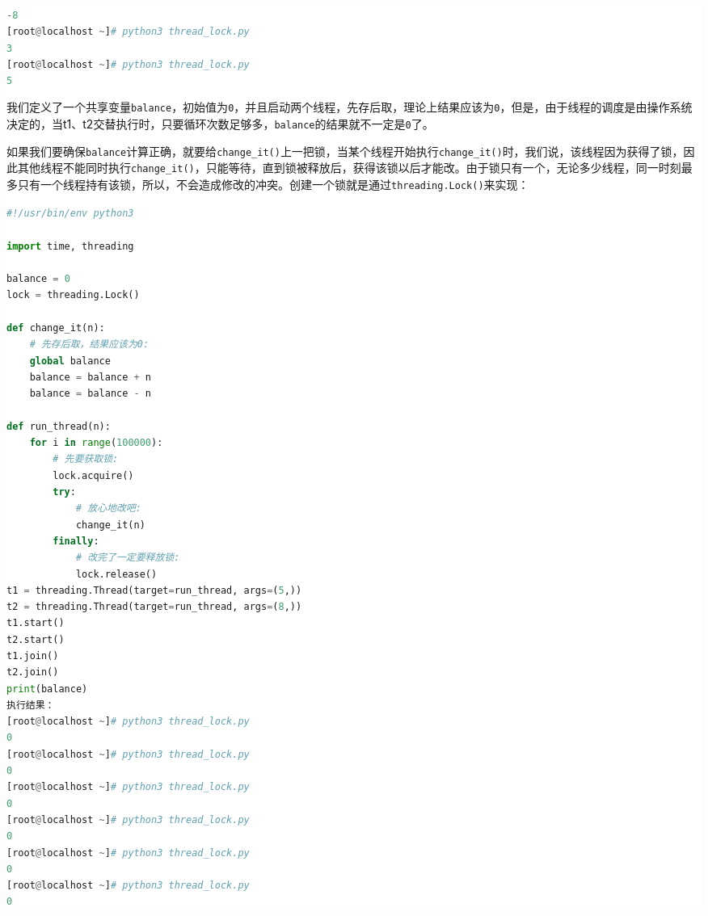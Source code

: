 ```python
-8
[root@localhost ~]# python3 thread_lock.py 
3
[root@localhost ~]# python3 thread_lock.py 
5
```

​    我们定义了一个共享变量`balance`，初始值为`0`，并且启动两个线程，先存后取，理论上结果应该为`0`，但是，由于线程的调度是由操作系统决定的，当t1、t2交替执行时，只要循环次数足够多，`balance`的结果就不一定是`0`了。

​    如果我们要确保`balance`计算正确，就要给`change_it()`上一把锁，当某个线程开始执行`change_it()`时，我们说，该线程因为获得了锁，因此其他线程不能同时执行`change_it()`，只能等待，直到锁被释放后，获得该锁以后才能改。由于锁只有一个，无论多少线程，同一时刻最多只有一个线程持有该锁，所以，不会造成修改的冲突。创建一个锁就是通过`threading.Lock()`来实现：

```python
#!/usr/bin/env python3

import time, threading

balance = 0
lock = threading.Lock()

def change_it(n):
    # 先存后取，结果应该为0:
    global balance
    balance = balance + n
    balance = balance - n

def run_thread(n):
    for i in range(100000):
        # 先要获取锁:
        lock.acquire()
        try:
            # 放心地改吧:
            change_it(n)
        finally:
            # 改完了一定要释放锁:
            lock.release()
t1 = threading.Thread(target=run_thread, args=(5,))
t2 = threading.Thread(target=run_thread, args=(8,))
t1.start()
t2.start()
t1.join()
t2.join()
print(balance)
执行结果：
[root@localhost ~]# python3 thread_lock.py 
0
[root@localhost ~]# python3 thread_lock.py 
0
[root@localhost ~]# python3 thread_lock.py 
0
[root@localhost ~]# python3 thread_lock.py 
0
[root@localhost ~]# python3 thread_lock.py 
0
[root@localhost ~]# python3 thread_lock.py 
0
```
